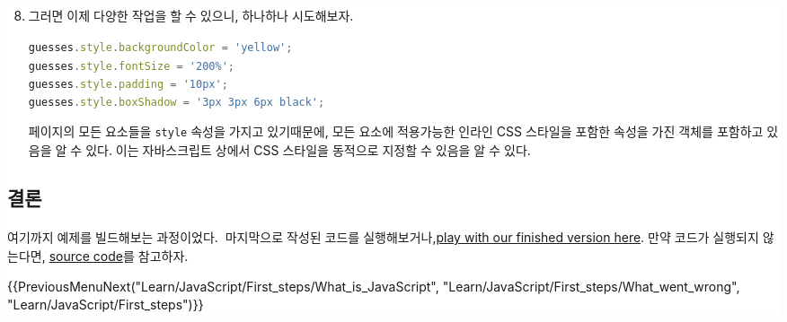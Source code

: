 8.  그러면 이제 다양한 작업을 할 수 있으니, 하나하나 시도해보자.

    ```js
    guesses.style.backgroundColor = 'yellow';
    guesses.style.fontSize = '200%';
    guesses.style.padding = '10px';
    guesses.style.boxShadow = '3px 3px 6px black';
    ```

    페이지의 모든 요소들을 `style` 속성을 가지고 있기때문에, 모든 요소에 적용가능한 인라인 CSS 스타일을 포함한 속성을 가진 객체를 포함하고 있음을 알 수 있다. 이는 자바스크립트 상에서 CSS 스타일을 동적으로 지정할 수 있음을 알 수 있다.

## 결론

여기까지 예제를 빌드해보는 과정이었다.  마지막으로 작성된 코드를 실행해보거나,[play with our finished version here](http://mdn.github.io/learning-area/javascript/introduction-to-js-1/first-splash/number-guessing-game.html). 만약 코드가 실행되지 않는다면, [source code](https://github.com/mdn/learning-area/blob/master/javascript/introduction-to-js-1/first-splash/number-guessing-game-start.html)를 참고하자.

{{PreviousMenuNext("Learn/JavaScript/First_steps/What_is_JavaScript", "Learn/JavaScript/First_steps/What_went_wrong", "Learn/JavaScript/First_steps")}}
